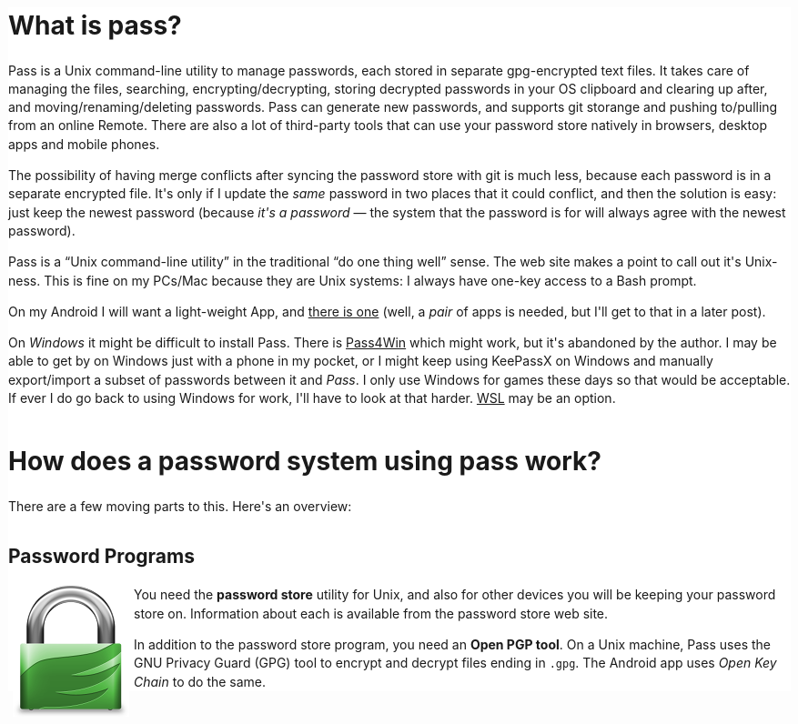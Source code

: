 # What is pass?

Pass is a Unix command-line utility to manage passwords, each stored in separate gpg-encrypted text files. It takes care of managing the files, searching, encrypting/decrypting, storing decrypted passwords in your OS clipboard and clearing up after, and moving/renaming/deleting passwords. Pass can generate new passwords, and supports git storange and pushing to/pulling from an online Remote.  There are also a lot of third-party tools that can use your password store natively in browsers, desktop apps and mobile phones.

The possibility of having merge conflicts after syncing the password store with git is much less, because each password is in a separate encrypted file. It's only if I update the *same* password in two places that it could conflict, and then the solution is easy: just keep the newest password (because *it's a password* — the system that the password is for will always agree with the newest password).

Pass is a “Unix command-line utility” in the traditional “do one thing well” sense. The web site makes a point to call out it's Unix-ness. This is fine on my PCs/Mac because they are Unix systems: I always have one-key access to a Bash prompt.

On my Android I will want a light-weight App, and [there is one](https://play.google.com/store/apps/details?id=com.zeapo.pwdstore) (well, a *pair* of apps is needed, but I'll get to that in a later post).

On *Windows* it might be difficult to install Pass. There is [Pass4Win](https://github.com/mbos/Pass4Win#readme) which might work, but it's abandoned by the author. I may be able to get by on Windows just with a phone in my pocket, or I might keep using KeePassX on Windows and manually export/import a subset of passwords between it and *Pass*. I only use Windows for games these days so that would be acceptable. If ever I do go back to using Windows for work, I'll have to look at that harder. [WSL](https://docs.microsoft.com/en-us/windows/wsl/about) may be an option.

# How does a password system using pass work?

There are a few moving parts to this.  Here's an overview:


## Password Programs
<img src="/pixels/dust/openpgp-icon-128.png" align="left" hspace="5">

You need the **password store** utility for Unix, and also for other devices you will be keeping your password store on.  Information about each is available from the password store web site.

In addition to the password store program, you need an **Open PGP tool**. On a Unix machine, Pass uses the GNU Privacy Guard (GPG) tool to encrypt and decrypt files ending in `.gpg`.  The Android app uses *Open Key Chain* to do the same.
